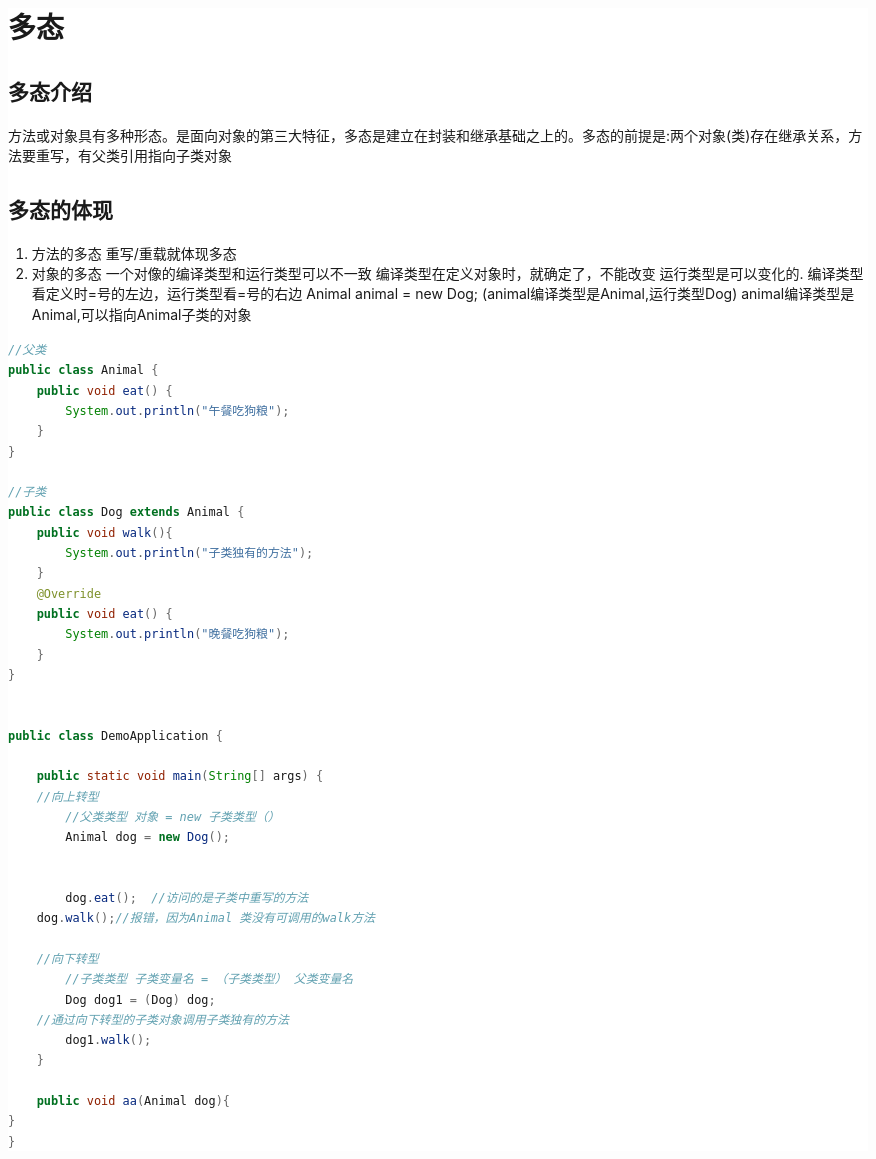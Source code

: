 # 多态

## 多态介绍

方法或对象具有多种形态。是面向对象的第三大特征，多态是建立在封装和继承基础之上的。多态的前提是:两个对象(类)存在继承关系，方法要重写，有父类引用指向子类对象

## 多态的体现

1. 方法的多态 重写/重载就体现多态
2. 对象的多态
   一个对像的编译类型和运行类型可以不一致
   编译类型在定义对象时，就确定了，不能改变
   运行类型是可以变化的.
   编译类型看定义时=号的左边，运行类型看=号的右边
   Animal animal = new Dog; (animal编译类型是Animal,运行类型Dog)
   animal编译类型是Animal,可以指向Animal子类的对象

```java
//父类
public class Animal {
    public void eat() {
        System.out.println("午餐吃狗粮");
    }
}

//子类
public class Dog extends Animal {
    public void walk(){
        System.out.println("子类独有的方法");
    }
    @Override
    public void eat() {
        System.out.println("晚餐吃狗粮");
    }
}

 
public class DemoApplication {
 
    public static void main(String[] args) {
 	//向上转型
        //父类类型 对象 = new 子类类型（）
        Animal dog = new Dog();


        dog.eat();  //访问的是子类中重写的方法
	dog.walk();//报错，因为Animal 类没有可调用的walk方法

	//向下转型
        //子类类型 子类变量名 = （子类类型） 父类变量名
        Dog dog1 = (Dog) dog;
	//通过向下转型的子类对象调用子类独有的方法
        dog1.walk();
    }

	public void aa(Animal dog){
}
}
```

